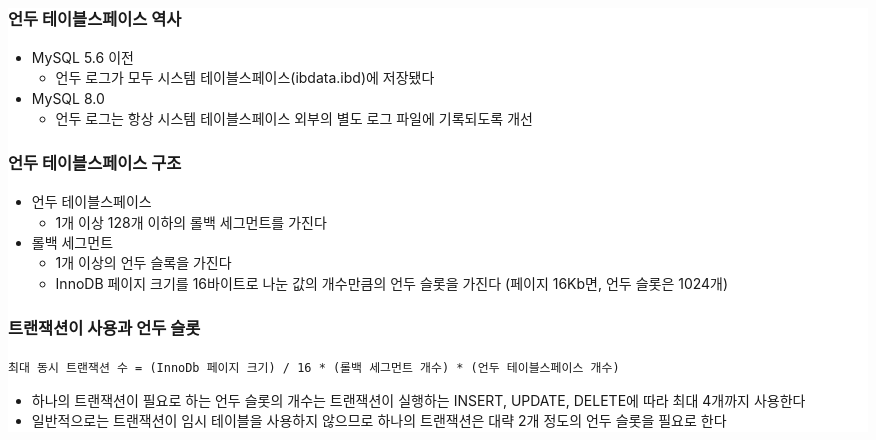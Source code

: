 
### 언두 테이블스페이스 역사
- MySQL 5.6 이전
  - 언두 로그가 모두 시스템 테이블스페이스(ibdata.ibd)에 저장됐다
- MySQL 8.0
  - 언두 로그는 항상 시스템 테이블스페이스 외부의 별도 로그 파일에 기록되도록 개선


### 언두 테이블스페이스 구조
- 언두 테이블스페이스
  - 1개 이상 128개 이하의 롤백 세그먼트를 가진다
- 롤백 세그먼트
  - 1개 이상의 언두 슬록을 가진다
  - InnoDB 페이지 크기를 16바이트로 나눈 값의 개수만큼의 언두 슬롯을 가진다 (페이지 16Kb면, 언두 슬롯은 1024개)


### 트랜잭션이 사용과 언두 슬롯
    최대 동시 트랜잭션 수 = (InnoDb 페이지 크기) / 16 * (롤백 세그먼트 개수) * (언두 테이블스페이스 개수)
- 하나의 트랜잭션이 필요로 하는 언두 슬롯의 개수는 트랜잭션이 실행하는 INSERT, UPDATE, DELETE에 따라 최대 4개까지 사용한다
- 일반적으로는 트랜잭션이 임시 테이블을 사용하지 않으므로 하나의 트랜잭션은 대략 2개 정도의 언두 슬롯을 필요로 한다















